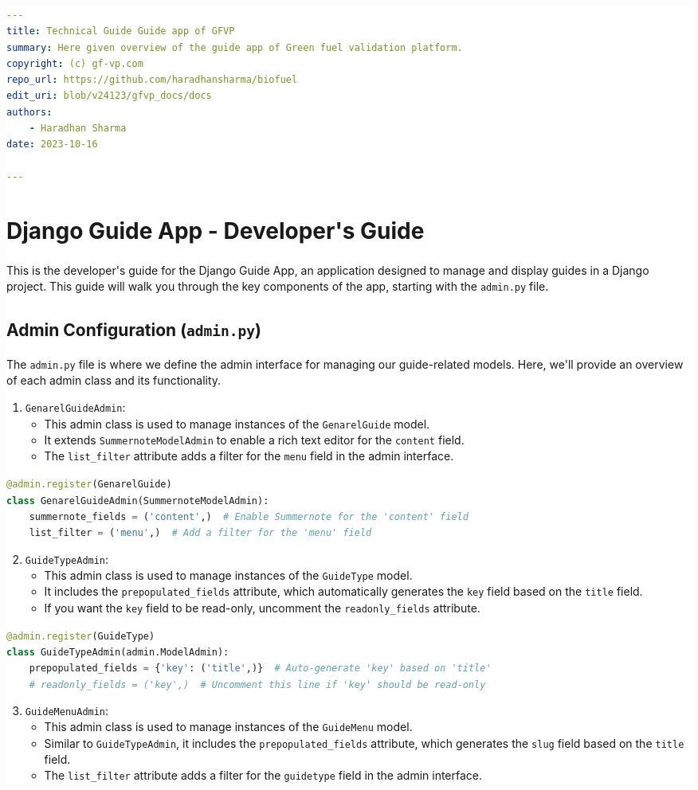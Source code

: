 ```yaml
---
title: Technical Guide Guide app of GFVP
summary: Here given overview of the guide app of Green fuel validation platform.
copyright: (c) gf-vp.com
repo_url: https://github.com/haradhansharma/biofuel
edit_uri: blob/v24123/gfvp_docs/docs
authors:
    - Haradhan Sharma
date: 2023-10-16

---
```

# Django Guide App - Developer's Guide

This is the developer's guide for the Django Guide App, an application designed to manage and display guides in a Django project. This guide will walk you through the key components of the app, starting with the `admin.py` file.

## Admin Configuration (`admin.py`)

The `admin.py` file is where we define the admin interface for managing our guide-related models. Here, we'll provide an overview of each admin class and its functionality.

1. `GenarelGuideAdmin`:
   - This admin class is used to manage instances of the `GenarelGuide` model.
   - It extends `SummernoteModelAdmin` to enable a rich text editor for the `content` field.
   - The `list_filter` attribute adds a filter for the `menu` field in the admin interface.

```python
@admin.register(GenarelGuide)
class GenarelGuideAdmin(SummernoteModelAdmin):
    summernote_fields = ('content',)  # Enable Summernote for the 'content' field
    list_filter = ('menu',)  # Add a filter for the 'menu' field
```

2. `GuideTypeAdmin`:
   - This admin class is used to manage instances of the `GuideType` model.
   - It includes the `prepopulated_fields` attribute, which automatically generates the `key` field based on the `title` field.
   - If you want the `key` field to be read-only, uncomment the `readonly_fields` attribute.

```python
@admin.register(GuideType)
class GuideTypeAdmin(admin.ModelAdmin):
    prepopulated_fields = {'key': ('title',)}  # Auto-generate 'key' based on 'title'
    # readonly_fields = ('key',)  # Uncomment this line if 'key' should be read-only
```

3. `GuideMenuAdmin`:
   - This admin class is used to manage instances of the `GuideMenu` model.
   - Similar to `GuideTypeAdmin`, it includes the `prepopulated_fields` attribute, which generates the `slug` field based on the `title` field.
   - The `list_filter` attribute adds a filter for the `guidetype` field in the admin interface.

